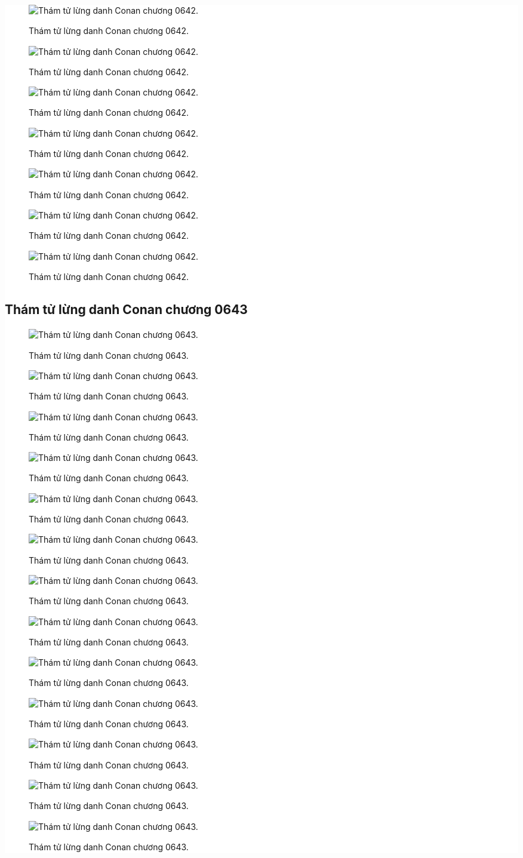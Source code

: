 <figure><img src="https://banmaixanh.vercel.app/manga/gosho-aoyama/tham-tu-lung-danh-conan/0642-12.jpg" alt="Thám tử lừng danh Conan chương 0642." title="Thám tử lừng danh Conan chương 0642." height=100% width=100%><figcaption><p>Thám tử lừng danh Conan chương 0642.</p></figcaption></figure>

<figure><img src="https://banmaixanh.vercel.app/manga/gosho-aoyama/tham-tu-lung-danh-conan/0642-13.jpg" alt="Thám tử lừng danh Conan chương 0642." title="Thám tử lừng danh Conan chương 0642." height=100% width=100%><figcaption><p>Thám tử lừng danh Conan chương 0642.</p></figcaption></figure>

<figure><img src="https://banmaixanh.vercel.app/manga/gosho-aoyama/tham-tu-lung-danh-conan/0642-14.jpg" alt="Thám tử lừng danh Conan chương 0642." title="Thám tử lừng danh Conan chương 0642." height=100% width=100%><figcaption><p>Thám tử lừng danh Conan chương 0642.</p></figcaption></figure>

<figure><img src="https://banmaixanh.vercel.app/manga/gosho-aoyama/tham-tu-lung-danh-conan/0642-15.jpg" alt="Thám tử lừng danh Conan chương 0642." title="Thám tử lừng danh Conan chương 0642." height=100% width=100%><figcaption><p>Thám tử lừng danh Conan chương 0642.</p></figcaption></figure>

<figure><img src="https://banmaixanh.vercel.app/manga/gosho-aoyama/tham-tu-lung-danh-conan/0642-16.jpg" alt="Thám tử lừng danh Conan chương 0642." title="Thám tử lừng danh Conan chương 0642." height=100% width=100%><figcaption><p>Thám tử lừng danh Conan chương 0642.</p></figcaption></figure>

<figure><img src="https://banmaixanh.vercel.app/manga/gosho-aoyama/tham-tu-lung-danh-conan/0642-17.jpg" alt="Thám tử lừng danh Conan chương 0642." title="Thám tử lừng danh Conan chương 0642." height=100% width=100%><figcaption><p>Thám tử lừng danh Conan chương 0642.</p></figcaption></figure>

<figure><img src="https://banmaixanh.vercel.app/manga/gosho-aoyama/tham-tu-lung-danh-conan/0642-18.jpg" alt="Thám tử lừng danh Conan chương 0642." title="Thám tử lừng danh Conan chương 0642." height=100% width=100%><figcaption><p>Thám tử lừng danh Conan chương 0642.</p></figcaption></figure>

## Thám tử lừng danh Conan chương 0643

<figure><img src="https://banmaixanh.vercel.app/manga/gosho-aoyama/tham-tu-lung-danh-conan/0643-01.jpg" alt="Thám tử lừng danh Conan chương 0643." title="Thám tử lừng danh Conan chương 0643." height=100% width=100%><figcaption><p>Thám tử lừng danh Conan chương 0643.</p></figcaption></figure>

<figure><img src="https://banmaixanh.vercel.app/manga/gosho-aoyama/tham-tu-lung-danh-conan/0643-02.jpg" alt="Thám tử lừng danh Conan chương 0643." title="Thám tử lừng danh Conan chương 0643." height=100% width=100%><figcaption><p>Thám tử lừng danh Conan chương 0643.</p></figcaption></figure>

<figure><img src="https://banmaixanh.vercel.app/manga/gosho-aoyama/tham-tu-lung-danh-conan/0643-03.jpg" alt="Thám tử lừng danh Conan chương 0643." title="Thám tử lừng danh Conan chương 0643." height=100% width=100%><figcaption><p>Thám tử lừng danh Conan chương 0643.</p></figcaption></figure>

<figure><img src="https://banmaixanh.vercel.app/manga/gosho-aoyama/tham-tu-lung-danh-conan/0643-04.jpg" alt="Thám tử lừng danh Conan chương 0643." title="Thám tử lừng danh Conan chương 0643." height=100% width=100%><figcaption><p>Thám tử lừng danh Conan chương 0643.</p></figcaption></figure>

<figure><img src="https://banmaixanh.vercel.app/manga/gosho-aoyama/tham-tu-lung-danh-conan/0643-05.jpg" alt="Thám tử lừng danh Conan chương 0643." title="Thám tử lừng danh Conan chương 0643." height=100% width=100%><figcaption><p>Thám tử lừng danh Conan chương 0643.</p></figcaption></figure>

<figure><img src="https://banmaixanh.vercel.app/manga/gosho-aoyama/tham-tu-lung-danh-conan/0643-06.jpg" alt="Thám tử lừng danh Conan chương 0643." title="Thám tử lừng danh Conan chương 0643." height=100% width=100%><figcaption><p>Thám tử lừng danh Conan chương 0643.</p></figcaption></figure>

<figure><img src="https://banmaixanh.vercel.app/manga/gosho-aoyama/tham-tu-lung-danh-conan/0643-07.jpg" alt="Thám tử lừng danh Conan chương 0643." title="Thám tử lừng danh Conan chương 0643." height=100% width=100%><figcaption><p>Thám tử lừng danh Conan chương 0643.</p></figcaption></figure>

<figure><img src="https://banmaixanh.vercel.app/manga/gosho-aoyama/tham-tu-lung-danh-conan/0643-08.jpg" alt="Thám tử lừng danh Conan chương 0643." title="Thám tử lừng danh Conan chương 0643." height=100% width=100%><figcaption><p>Thám tử lừng danh Conan chương 0643.</p></figcaption></figure>

<figure><img src="https://banmaixanh.vercel.app/manga/gosho-aoyama/tham-tu-lung-danh-conan/0643-09.jpg" alt="Thám tử lừng danh Conan chương 0643." title="Thám tử lừng danh Conan chương 0643." height=100% width=100%><figcaption><p>Thám tử lừng danh Conan chương 0643.</p></figcaption></figure>

<figure><img src="https://banmaixanh.vercel.app/manga/gosho-aoyama/tham-tu-lung-danh-conan/0643-10.jpg" alt="Thám tử lừng danh Conan chương 0643." title="Thám tử lừng danh Conan chương 0643." height=100% width=100%><figcaption><p>Thám tử lừng danh Conan chương 0643.</p></figcaption></figure>

<figure><img src="https://banmaixanh.vercel.app/manga/gosho-aoyama/tham-tu-lung-danh-conan/0643-11.jpg" alt="Thám tử lừng danh Conan chương 0643." title="Thám tử lừng danh Conan chương 0643." height=100% width=100%><figcaption><p>Thám tử lừng danh Conan chương 0643.</p></figcaption></figure>

<figure><img src="https://banmaixanh.vercel.app/manga/gosho-aoyama/tham-tu-lung-danh-conan/0643-12.jpg" alt="Thám tử lừng danh Conan chương 0643." title="Thám tử lừng danh Conan chương 0643." height=100% width=100%><figcaption><p>Thám tử lừng danh Conan chương 0643.</p></figcaption></figure>

<figure><img src="https://banmaixanh.vercel.app/manga/gosho-aoyama/tham-tu-lung-danh-conan/0643-13.jpg" alt="Thám tử lừng danh Conan chương 0643." title="Thám tử lừng danh Conan chương 0643." height=100% width=100%><figcaption><p>Thám tử lừng danh Conan chương 0643.</p></figcaption></figure>
